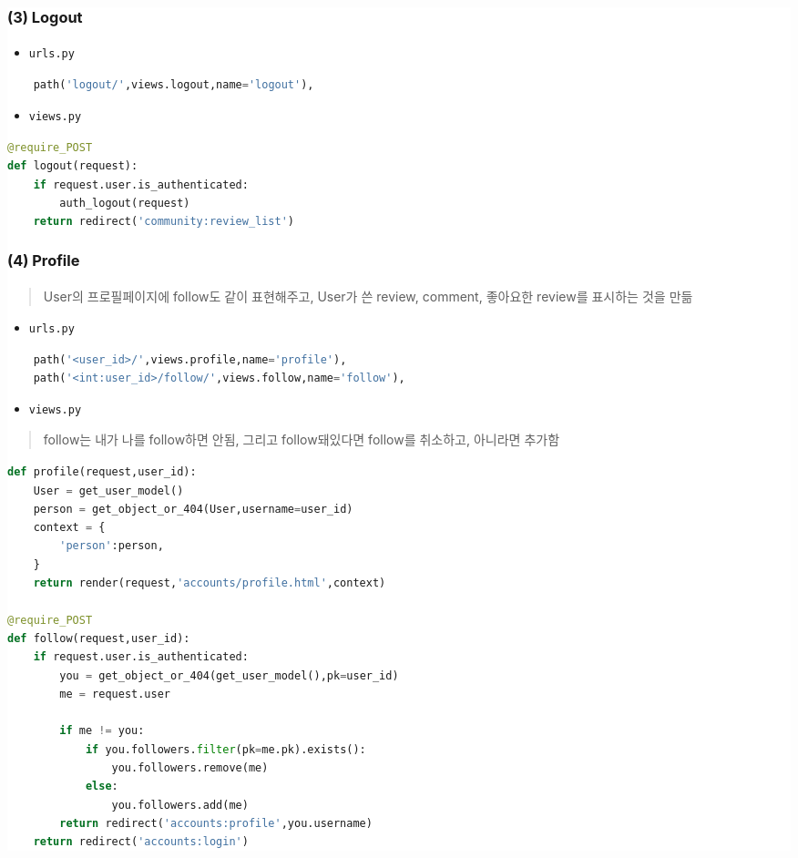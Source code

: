 

### (3) Logout

- `urls.py`

```python
    path('logout/',views.logout,name='logout'),
```

- `views.py`

```python
@require_POST
def logout(request):
    if request.user.is_authenticated:
        auth_logout(request)
    return redirect('community:review_list')
```



### (4) Profile

> User의 프로필페이지에 follow도 같이 표현해주고, User가 쓴 review, comment, 좋아요한 review를 표시하는 것을 만듦

- `urls.py`

```python
    path('<user_id>/',views.profile,name='profile'),
    path('<int:user_id>/follow/',views.follow,name='follow'),
```

- `views.py`

> follow는 내가 나를 follow하면 안됨, 그리고 follow돼있다면 follow를 취소하고, 아니라면 추가함

```python
def profile(request,user_id):
    User = get_user_model()
    person = get_object_or_404(User,username=user_id)
    context = {
        'person':person,
    }
    return render(request,'accounts/profile.html',context)

@require_POST
def follow(request,user_id):
    if request.user.is_authenticated:
        you = get_object_or_404(get_user_model(),pk=user_id)
        me = request.user

        if me != you:
            if you.followers.filter(pk=me.pk).exists():
                you.followers.remove(me)
            else:
                you.followers.add(me)
        return redirect('accounts:profile',you.username)
    return redirect('accounts:login')
```
